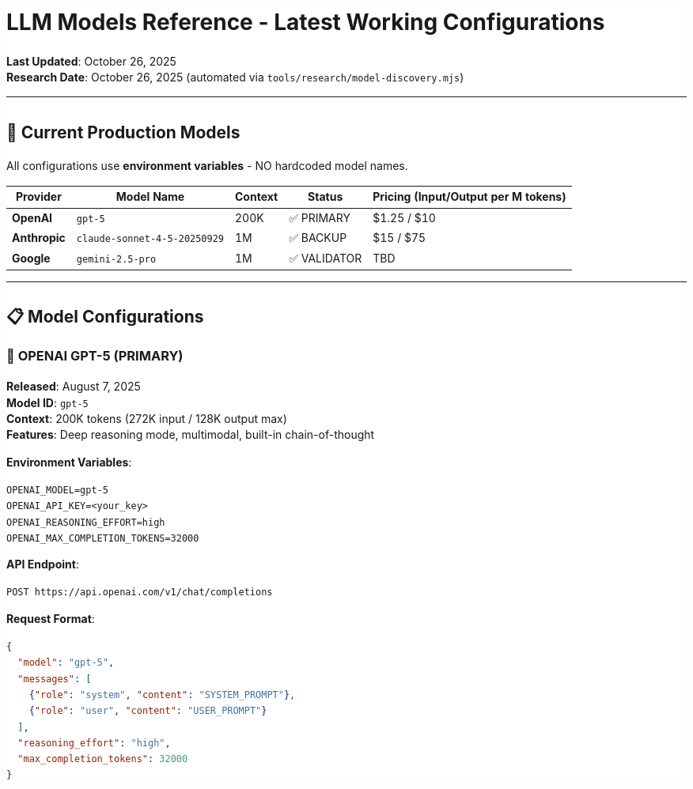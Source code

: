 # LLM Models Reference - Latest Working Configurations
**Last Updated**: October 26, 2025  
**Research Date**: October 26, 2025 (automated via `tools/research/model-discovery.mjs`)

---

## 🎯 Current Production Models

All configurations use **environment variables** - NO hardcoded model names.

| Provider | Model Name | Context | Status | Pricing (Input/Output per M tokens) |
|----------|-----------|---------|--------|-------------------------------------|
| **OpenAI** | `gpt-5` | 200K | ✅ PRIMARY | $1.25 / $10 |
| **Anthropic** | `claude-sonnet-4-5-20250929` | 1M | ✅ BACKUP | $15 / $75 |
| **Google** | `gemini-2.5-pro` | 1M | ✅ VALIDATOR | TBD |

---

## 📋 Model Configurations

### 🥇 **OPENAI GPT-5** (PRIMARY)

**Released**: August 7, 2025  
**Model ID**: `gpt-5`  
**Context**: 200K tokens (272K input / 128K output max)  
**Features**: Deep reasoning mode, multimodal, built-in chain-of-thought

**Environment Variables**:
```env
OPENAI_MODEL=gpt-5
OPENAI_API_KEY=<your_key>
OPENAI_REASONING_EFFORT=high
OPENAI_MAX_COMPLETION_TOKENS=32000
```

**API Endpoint**:
```
POST https://api.openai.com/v1/chat/completions
```

**Request Format**:
```json
{
  "model": "gpt-5",
  "messages": [
    {"role": "system", "content": "SYSTEM_PROMPT"},
    {"role": "user", "content": "USER_PROMPT"}
  ],
  "reasoning_effort": "high",
  "max_completion_tokens": 32000
}
```
